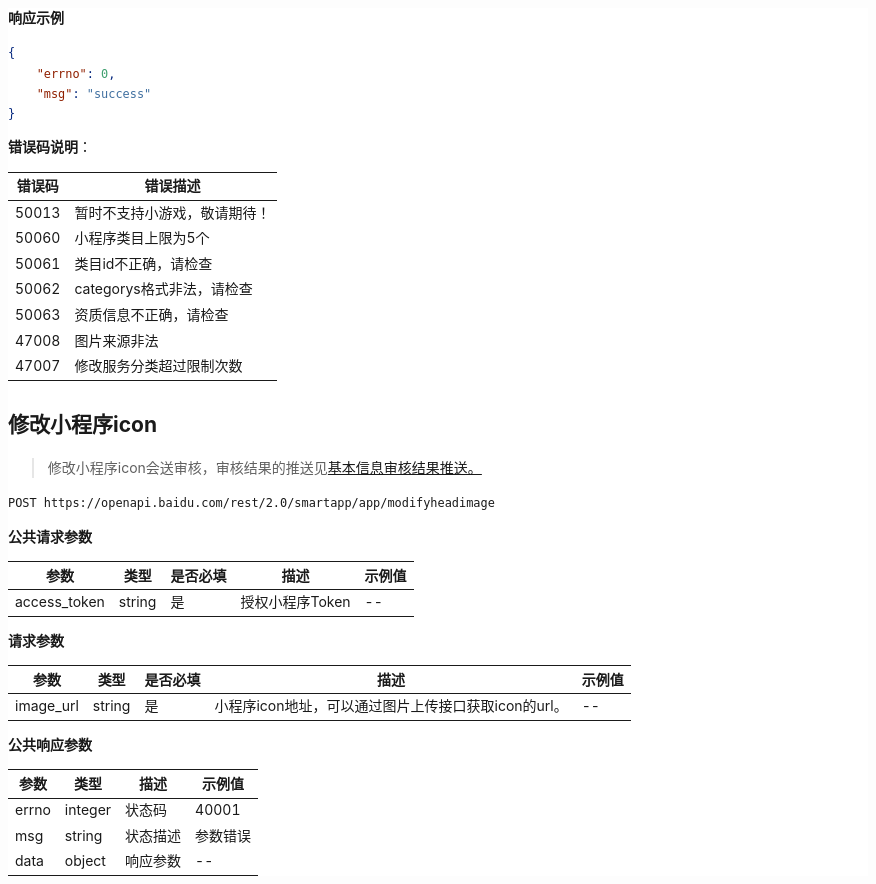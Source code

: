 

**响应示例** 

```json
{
    "errno": 0,
    "msg": "success"
}
```

**错误码说明**：

|错误码 | 错误描述 |
|----- |-----|
|50013| 暂时不支持小游戏，敬请期待！|
|50060| 小程序类目上限为5个|
|50061| 类目id不正确，请检查|
|50062| categorys格式非法，请检查|
|50063| 资质信息不正确，请检查|
|47008| 图片来源非法|
|47007| 修改服务分类超过限制次数|

## 修改小程序icon

> 修改小程序icon会送审核，审核结果的推送见<a href="https://smartprogram.baidu.com/docs/third/info/#基本信息审核通知">基本信息审核结果推送。</a>


```
POST https://openapi.baidu.com/rest/2.0/smartapp/app/modifyheadimage
```
**公共请求参数** 

| 参数         | 类型   | 是否必填 | 描述            | 示例值 |
| ------------ | ------ | -------- | --------------- | ------ |
| access_token | string | 是       | 授权小程序Token | --     |

**请求参数** 

| 参数      | 类型   | 是否必填 | 描述                                                | 示例值 |
| --------- | ------ | -------- | --------------------------------------------------- | ------ |
| image_url | string | 是       | 小程序icon地址，可以通过图片上传接口获取icon的url。 | --     |

**公共响应参数** 

| 参数  | 类型    | 描述     | 示例值   |
| ----- | ------- | -------- | -------- |
| errno | integer | 状态码   | 40001    |
| msg   | string  | 状态描述 | 参数错误 |
| data  | object  | 响应参数 | --       |

